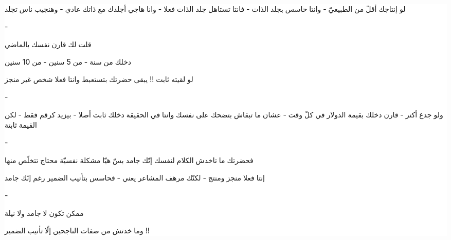 لو إنتاجك أقلّ من الطبيعيّ - وانتا حاسس بجلد الذات - فانتا
تستاهل جلد الذات فعلا - وانا هاجي أجلدك مع ذاتك عادي - وهنجيب ناس
تجلد

\-

قلت لك قارن نفسك بالماضي

دخلك من سنة - من 5 سنين - من 10 سنين

لو لقيته ثابت !! يبقى حضرتك بتستعبط وانتا فعلا شخص غير
منجز

\-

ولو جدع أكتر - قارن دخلك بقيمة الدولار في كلّ وقت - عشان
ما تبقاش بتضحك على نفسك وانتا في الحقيقة دخلك ثابت أصلا - بيزيد كرقم
فقط - لكن القيمة ثابتة

\-

فحضرتك ما تاخدش الكلام لنفسك إنّك جامد بسّ هيّا مشكلة نفسيّة
محتاج تتخلّص منها

إنتا فعلا منجز ومنتج - لكنّك مرهف المشاعر يعني - فحاسس
بتأنيب الضمير رغم إنّك جامد

\-

ممكن تكون لا جامد ولا نيلة

وما خدتش من صفات الناجحين إلّا تأنيب الضمير !!
